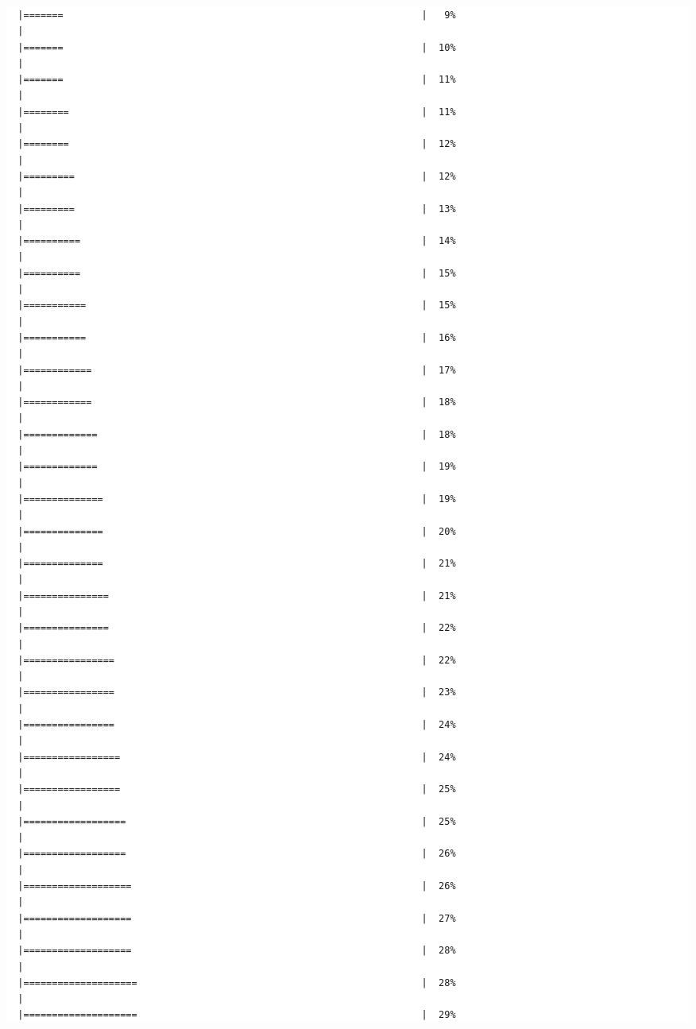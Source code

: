 ```
  |=======                                                               |   9%
  |                                                                            
  |=======                                                               |  10%
  |                                                                            
  |=======                                                               |  11%
  |                                                                            
  |========                                                              |  11%
  |                                                                            
  |========                                                              |  12%
  |                                                                            
  |=========                                                             |  12%
  |                                                                            
  |=========                                                             |  13%
  |                                                                            
  |==========                                                            |  14%
  |                                                                            
  |==========                                                            |  15%
  |                                                                            
  |===========                                                           |  15%
  |                                                                            
  |===========                                                           |  16%
  |                                                                            
  |============                                                          |  17%
  |                                                                            
  |============                                                          |  18%
  |                                                                            
  |=============                                                         |  18%
  |                                                                            
  |=============                                                         |  19%
  |                                                                            
  |==============                                                        |  19%
  |                                                                            
  |==============                                                        |  20%
  |                                                                            
  |==============                                                        |  21%
  |                                                                            
  |===============                                                       |  21%
  |                                                                            
  |===============                                                       |  22%
  |                                                                            
  |================                                                      |  22%
  |                                                                            
  |================                                                      |  23%
  |                                                                            
  |================                                                      |  24%
  |                                                                            
  |=================                                                     |  24%
  |                                                                            
  |=================                                                     |  25%
  |                                                                            
  |==================                                                    |  25%
  |                                                                            
  |==================                                                    |  26%
  |                                                                            
  |===================                                                   |  26%
  |                                                                            
  |===================                                                   |  27%
  |                                                                            
  |===================                                                   |  28%
  |                                                                            
  |====================                                                  |  28%
  |                                                                            
  |====================                                                  |  29%
```